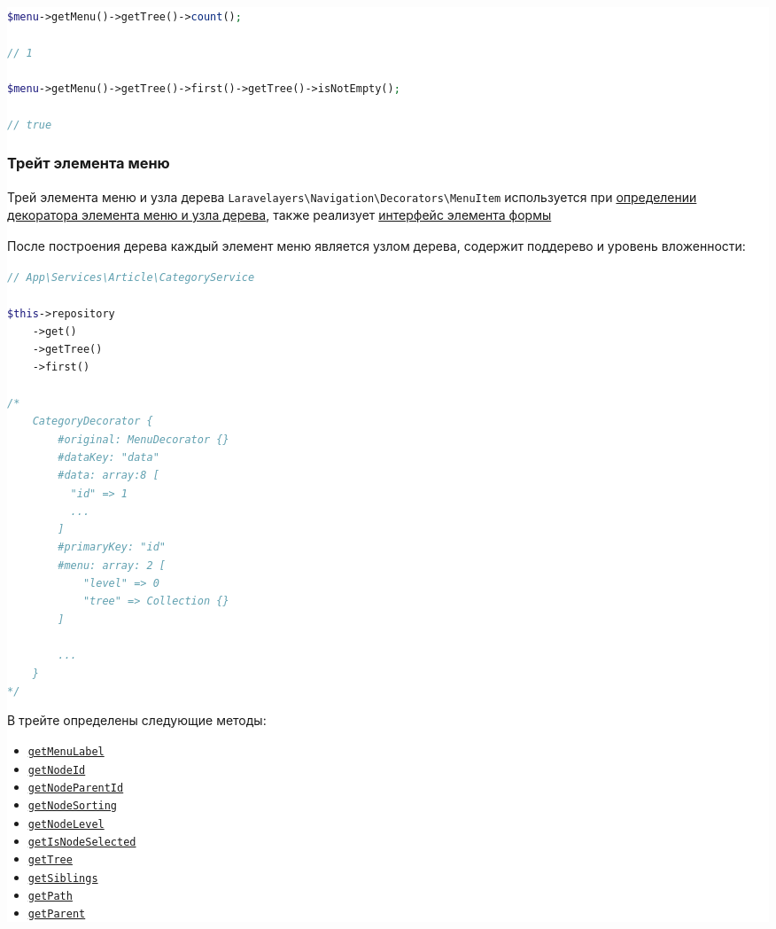 ```php
$menu->getMenu()->getTree()->count();

// 1

$menu->getMenu()->getTree()->first()->getTree()->isNotEmpty();

// true
```

<a name="menu-item-trait"></a>
### Трейт элемента меню

Трей элемента меню и узла дерева `Laravelayers\Navigation\Decorators\MenuItem` используется при [определении декоратора элемента меню и узла дерева](#defining-menu-item-decorator), также реализует [интерфейс элемента формы](forms.md#form-element-interface)

После построения дерева каждый элемент меню является узлом дерева, содержит поддерево и уровень вложенности:

```php
// App\Services\Article\CategoryService

$this->repository
	->get()
	->getTree()
	->first()

/*
	CategoryDecorator {
		#original: MenuDecorator {}
		#dataKey: "data"
		#data: array:8 [
		  "id" => 1
		  ...
		]
		#primaryKey: "id"
		#menu: array: 2 [
			"level" => 0
			"tree" => Collection {}
		]		
		
		...
	}
*/
```
	
В трейте определены следующие методы:

- [`getMenuLabel`](#get-menu-label)
- [`getNodeId`](#get-node-id)
- [`getNodeParentId`](#get-node-parent-id)
- [`getNodeSorting`](#get-node-sorting)
- [`getNodeLevel`](#get-node-level)
- [`getIsNodeSelected`](#get-is-node-selected)
- [`getTree`](#get-item-tree)
- [`getSiblings`](#get-item-siblings)
- [`getPath`](#get-item-path)
- [`getParent`](#get-item-parent)
